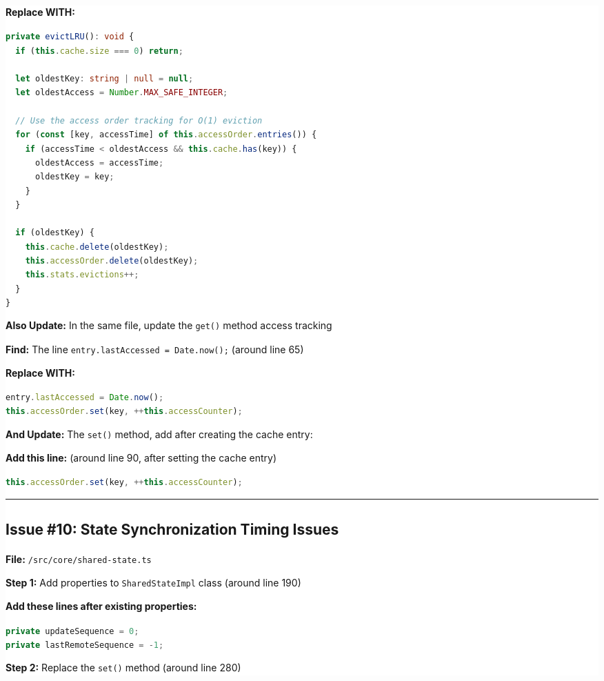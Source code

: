 **Replace WITH:**

```typescript
private evictLRU(): void {
  if (this.cache.size === 0) return;

  let oldestKey: string | null = null;
  let oldestAccess = Number.MAX_SAFE_INTEGER;

  // Use the access order tracking for O(1) eviction
  for (const [key, accessTime] of this.accessOrder.entries()) {
    if (accessTime < oldestAccess && this.cache.has(key)) {
      oldestAccess = accessTime;
      oldestKey = key;
    }
  }

  if (oldestKey) {
    this.cache.delete(oldestKey);
    this.accessOrder.delete(oldestKey);
    this.stats.evictions++;
  }
}
```

**Also Update:** In the same file, update the `get()` method access tracking

**Find:** The line `entry.lastAccessed = Date.now();` (around line 65)

**Replace WITH:**
```typescript
entry.lastAccessed = Date.now();
this.accessOrder.set(key, ++this.accessCounter);
```

**And Update:** The `set()` method, add after creating the cache entry:

**Add this line:** (around line 90, after setting the cache entry)
```typescript
this.accessOrder.set(key, ++this.accessCounter);
```

---

## Issue #10: State Synchronization Timing Issues

**File:** `/src/core/shared-state.ts`

**Step 1:** Add properties to `SharedStateImpl` class (around line 190)

**Add these lines after existing properties:**
```typescript
private updateSequence = 0;
private lastRemoteSequence = -1;
```

**Step 2:** Replace the `set()` method (around line 280)
